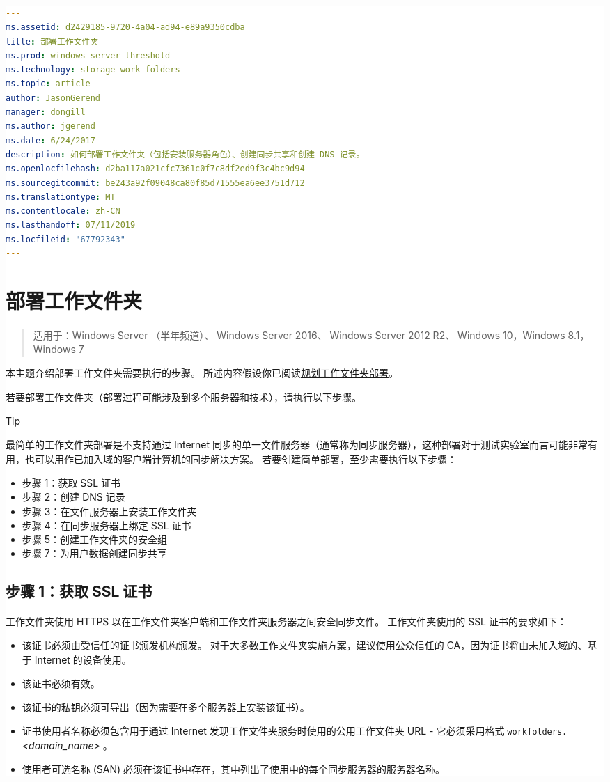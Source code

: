 ```yaml
---
ms.assetid: d2429185-9720-4a04-ad94-e89a9350cdba
title: 部署工作文件夹
ms.prod: windows-server-threshold
ms.technology: storage-work-folders
ms.topic: article
author: JasonGerend
manager: dongill
ms.author: jgerend
ms.date: 6/24/2017
description: 如何部署工作文件夹（包括安装服务器角色）、创建同步共享和创建 DNS 记录。
ms.openlocfilehash: d2ba117a021cfc7361c0f7c8df2ed9f3c4bc9d94
ms.sourcegitcommit: be243a92f09048ca80f85d71555ea6ee3751d712
ms.translationtype: MT
ms.contentlocale: zh-CN
ms.lasthandoff: 07/11/2019
ms.locfileid: "67792343"
---
```

# <a name="deploying-work-folders"></a>部署工作文件夹

>适用于：Windows Server （半年频道）、 Windows Server 2016、 Windows Server 2012 R2、 Windows 10，Windows 8.1，Windows 7

本主题介绍部署工作文件夹需要执行的步骤。 所述内容假设你已阅读[规划工作文件夹部署](plan-work-folders.md)。  
  
 若要部署工作文件夹（部署过程可能涉及到多个服务器和技术），请执行以下步骤。  
  
> [!TIP]
>  最简单的工作文件夹部署是不支持通过 Internet 同步的单一文件服务器（通常称为同步服务器），这种部署对于测试实验室而言可能非常有用，也可以用作已加入域的客户端计算机的同步解决方案。 若要创建简单部署，至少需要执行以下步骤： 
>  -   步骤 1：获取 SSL 证书  
>  -   步骤 2：创建 DNS 记录 
>  -   步骤 3：在文件服务器上安装工作文件夹  
>  -   步骤 4：在同步服务器上绑定 SSL 证书
>  -   步骤 5：创建工作文件夹的安全组  
>  -   步骤 7：为用户数据创建同步共享  
  
## <a name="step-1-obtain-ssl-certificates"></a>步骤 1：获取 SSL 证书  
 工作文件夹使用 HTTPS 以在工作文件夹客户端和工作文件夹服务器之间安全同步文件。 工作文件夹使用的 SSL 证书的要求如下：  
  
- 该证书必须由受信任的证书颁发机构颁发。 对于大多数工作文件夹实施方案，建议使用公众信任的 CA，因为证书将由未加入域的、基于 Internet 的设备使用。  
  
- 该证书必须有效。  
  
- 该证书的私钥必须可导出（因为需要在多个服务器上安装该证书）。  
  
- 证书使用者名称必须包含用于通过 Internet 发现工作文件夹服务时使用的公用工作文件夹 URL - 它必须采用格式 `workfolders.` *<domain_name>* 。  
  
- 使用者可选名称 (SAN) 必须在该证书中存在，其中列出了使用中的每个同步服务器的服务器名称。
